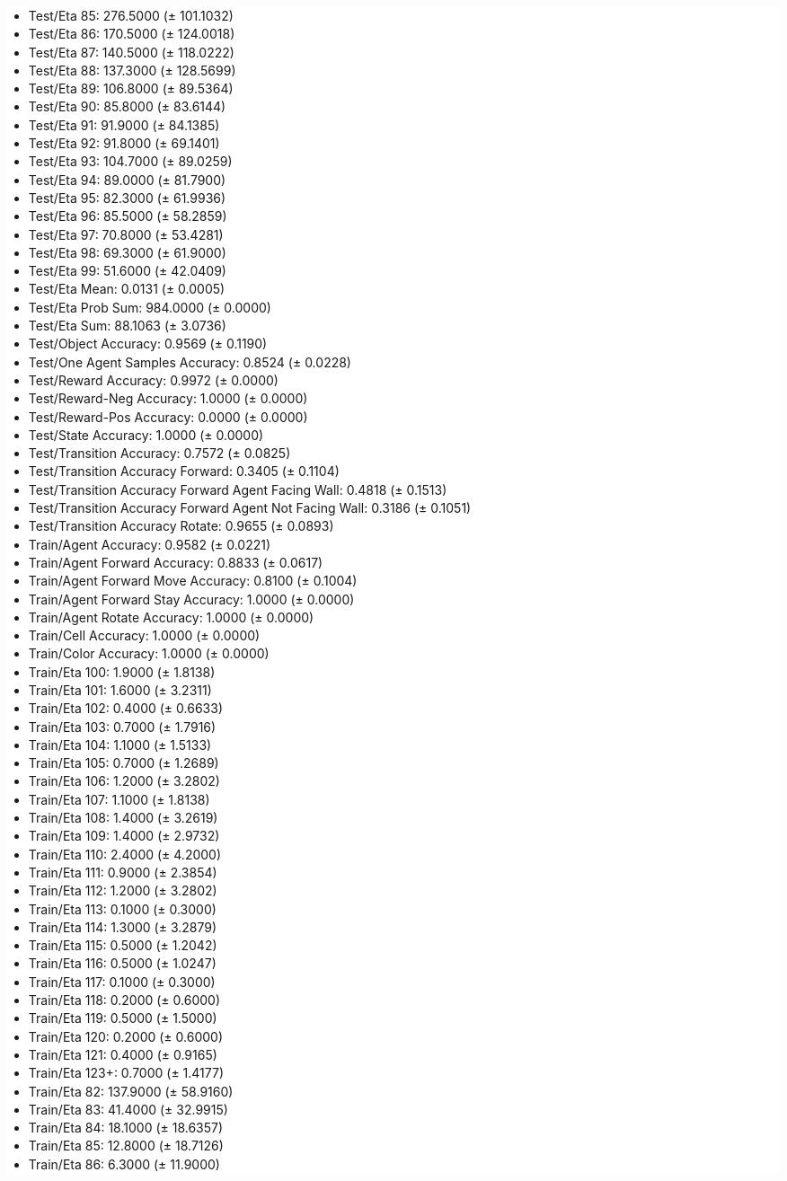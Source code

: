 - Test/Eta 85: 276.5000 (± 101.1032)
- Test/Eta 86: 170.5000 (± 124.0018)
- Test/Eta 87: 140.5000 (± 118.0222)
- Test/Eta 88: 137.3000 (± 128.5699)
- Test/Eta 89: 106.8000 (± 89.5364)
- Test/Eta 90: 85.8000 (± 83.6144)
- Test/Eta 91: 91.9000 (± 84.1385)
- Test/Eta 92: 91.8000 (± 69.1401)
- Test/Eta 93: 104.7000 (± 89.0259)
- Test/Eta 94: 89.0000 (± 81.7900)
- Test/Eta 95: 82.3000 (± 61.9936)
- Test/Eta 96: 85.5000 (± 58.2859)
- Test/Eta 97: 70.8000 (± 53.4281)
- Test/Eta 98: 69.3000 (± 61.9000)
- Test/Eta 99: 51.6000 (± 42.0409)
- Test/Eta Mean: 0.0131 (± 0.0005)
- Test/Eta Prob Sum: 984.0000 (± 0.0000)
- Test/Eta Sum: 88.1063 (± 3.0736)
- Test/Object Accuracy: 0.9569 (± 0.1190)
- Test/One Agent Samples Accuracy: 0.8524 (± 0.0228)
- Test/Reward Accuracy: 0.9972 (± 0.0000)
- Test/Reward-Neg Accuracy: 1.0000 (± 0.0000)
- Test/Reward-Pos Accuracy: 0.0000 (± 0.0000)
- Test/State Accuracy: 1.0000 (± 0.0000)
- Test/Transition Accuracy: 0.7572 (± 0.0825)
- Test/Transition Accuracy Forward: 0.3405 (± 0.1104)
- Test/Transition Accuracy Forward Agent Facing Wall: 0.4818 (± 0.1513)
- Test/Transition Accuracy Forward Agent Not Facing Wall: 0.3186 (± 0.1051)
- Test/Transition Accuracy Rotate: 0.9655 (± 0.0893)
- Train/Agent Accuracy: 0.9582 (± 0.0221)
- Train/Agent Forward Accuracy: 0.8833 (± 0.0617)
- Train/Agent Forward Move Accuracy: 0.8100 (± 0.1004)
- Train/Agent Forward Stay Accuracy: 1.0000 (± 0.0000)
- Train/Agent Rotate Accuracy: 1.0000 (± 0.0000)
- Train/Cell Accuracy: 1.0000 (± 0.0000)
- Train/Color Accuracy: 1.0000 (± 0.0000)
- Train/Eta 100: 1.9000 (± 1.8138)
- Train/Eta 101: 1.6000 (± 3.2311)
- Train/Eta 102: 0.4000 (± 0.6633)
- Train/Eta 103: 0.7000 (± 1.7916)
- Train/Eta 104: 1.1000 (± 1.5133)
- Train/Eta 105: 0.7000 (± 1.2689)
- Train/Eta 106: 1.2000 (± 3.2802)
- Train/Eta 107: 1.1000 (± 1.8138)
- Train/Eta 108: 1.4000 (± 3.2619)
- Train/Eta 109: 1.4000 (± 2.9732)
- Train/Eta 110: 2.4000 (± 4.2000)
- Train/Eta 111: 0.9000 (± 2.3854)
- Train/Eta 112: 1.2000 (± 3.2802)
- Train/Eta 113: 0.1000 (± 0.3000)
- Train/Eta 114: 1.3000 (± 3.2879)
- Train/Eta 115: 0.5000 (± 1.2042)
- Train/Eta 116: 0.5000 (± 1.0247)
- Train/Eta 117: 0.1000 (± 0.3000)
- Train/Eta 118: 0.2000 (± 0.6000)
- Train/Eta 119: 0.5000 (± 1.5000)
- Train/Eta 120: 0.2000 (± 0.6000)
- Train/Eta 121: 0.4000 (± 0.9165)
- Train/Eta 123+: 0.7000 (± 1.4177)
- Train/Eta 82: 137.9000 (± 58.9160)
- Train/Eta 83: 41.4000 (± 32.9915)
- Train/Eta 84: 18.1000 (± 18.6357)
- Train/Eta 85: 12.8000 (± 18.7126)
- Train/Eta 86: 6.3000 (± 11.9000)
